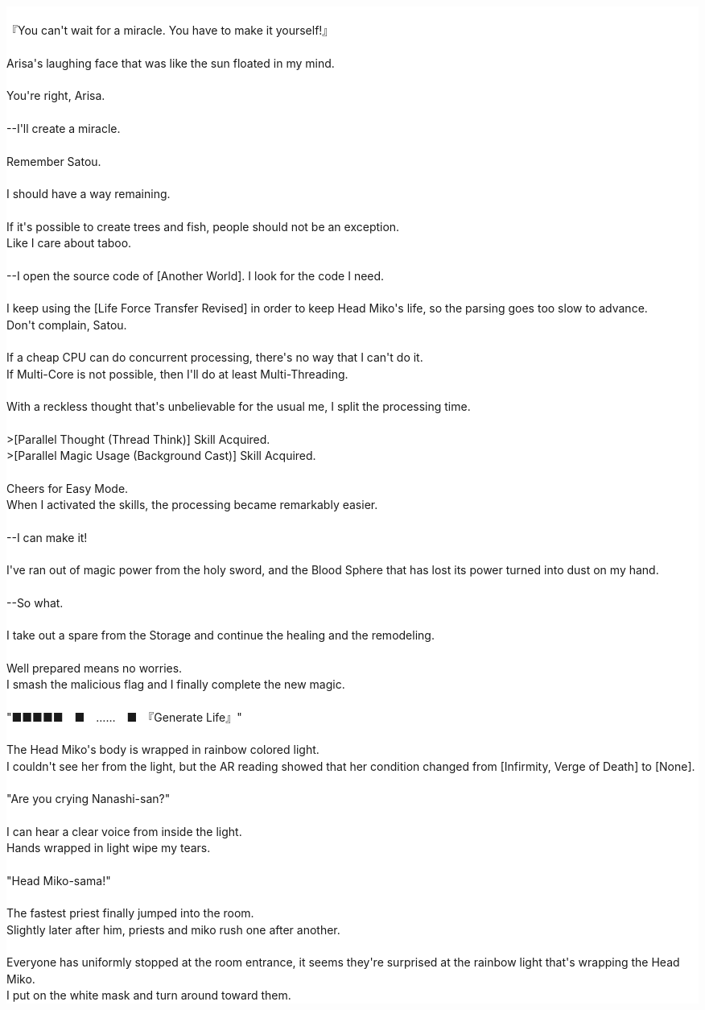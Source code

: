 <br/>
『You can't wait for a miracle. You have to make it yourself!』<br/>
<br/>
Arisa's laughing face that was like the sun floated in my mind.<br/>
<br/>
You're right, Arisa.<br/>
<br/>
--I'll create a miracle.<br/>
<br/>
Remember Satou.<br/>
<br/>
I should have a way remaining.<br/>
<br/>
If it's possible to create trees and fish, people should not be an exception.<br/>
Like I care about taboo.<br/>
<br/>
--I open the source code of [Another World]. I look for the code I need.<br/>
<br/>
I keep using the [Life Force Transfer Revised] in order to keep Head Miko's life, so the parsing goes too slow to advance.<br/>
Don't complain, Satou.<br/>
<br/>
If a cheap CPU can do concurrent processing, there's no way that I can't do it.<br/>
If Multi-Core is not possible, then I'll do at least Multi-Threading.<br/>
<br/>
With a reckless thought that's unbelievable for the usual me, I split the processing time.<br/>
<br/>
>[Parallel Thought (Thread Think)] Skill Acquired.<br/>
>[Parallel Magic Usage (Background Cast)] Skill Acquired.<br/>
<br/>
Cheers for Easy Mode.<br/>
When I activated the skills, the processing became remarkably easier.<br/>
<br/>
--I can make it!<br/>
<br/>
I've ran out of magic power from the holy sword, and the Blood Sphere that has lost its power turned into dust on my hand.<br/>
<br/>
--So what.<br/>
<br/>
I take out a spare from the Storage and continue the healing and the remodeling.<br/>
<br/>
Well prepared means no worries.<br/>
I smash the malicious flag and I finally complete the new magic.<br/>
<br/>
"■■■■■　■　……　■　『Generate Life』"<br/>
<br/>
The Head Miko's body is wrapped in rainbow colored light.<br/>
I couldn't see her from the light, but the AR reading showed that her condition changed from [Infirmity, Verge of Death] to [None].<br/>
<br/>
"Are you crying Nanashi-san?"<br/>
<br/>
I can hear a clear voice from inside the light.<br/>
Hands wrapped in light wipe my tears.<br/>
<br/>
"Head Miko-sama!"<br/>
<br/>
The fastest priest finally jumped into the room.<br/>
Slightly later after him, priests and miko rush one after another.<br/>
<br/>
Everyone has uniformly stopped at the room entrance, it seems they're surprised at the rainbow light that's wrapping the Head Miko.<br/>
I put on the white mask and turn around toward them.<br/>